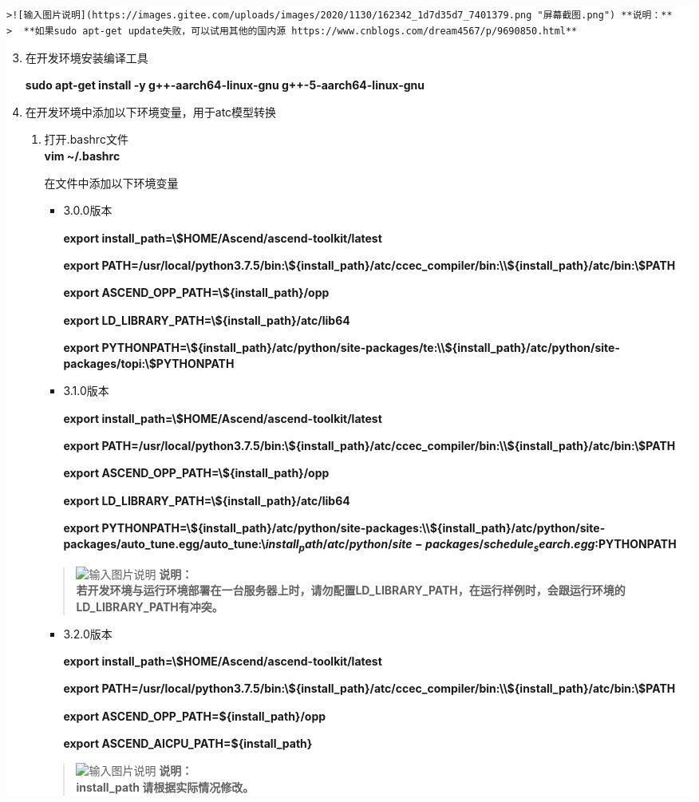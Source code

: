     >![输入图片说明](https://images.gitee.com/uploads/images/2020/1130/162342_1d7d35d7_7401379.png "屏幕截图.png") **说明：**  
    >  **如果sudo apt-get update失败，可以试用其他的国内源 https://www.cnblogs.com/dream4567/p/9690850.html** 


3. 在开发环境安装编译工具 

     **sudo apt-get install -y g++\-aarch64-linux-gnu g++\-5-aarch64-linux-gnu**   

4. 在开发环境中添加以下环境变量，用于atc模型转换 
    
    1.  打开.bashrc文件  
        **vim ~/.bashrc** 
      
        在文件中添加以下环境变量  
        - 3.0.0版本  

            **export install_path=\\$HOME/Ascend/ascend-toolkit/latest**
    
            **export PATH=/usr/local/python3.7.5/bin:\\${install_path}/atc/ccec_compiler/bin:\\${install_path}/atc/bin:\\$PATH**  
    
            **export ASCEND_OPP_PATH=\\${install_path}/opp**  
   
            **export LD_LIBRARY_PATH=\\${install_path}/atc/lib64**  

            **export PYTHONPATH=\\${install_path}/atc/python/site-packages/te:\\${install_path}/atc/python/site-packages/topi:\\$PYTHONPATH**   
            
    
        - 3.1.0版本  

            **export install_path=\\$HOME/Ascend/ascend-toolkit/latest**
    
            **export PATH=/usr/local/python3.7.5/bin:\\${install_path}/atc/ccec_compiler/bin:\\${install_path}/atc/bin:\\$PATH**  
    
            **export ASCEND_OPP_PATH=\\${install_path}/opp**  
   
            **export LD_LIBRARY_PATH=\\${install_path}/atc/lib64**  
          
            **export PYTHONPATH=\\${install_path}/atc/python/site-packages:\\${install_path}/atc/python/site-packages/auto_tune.egg/auto_tune:\\${install_path}/atc/python/site-packages/schedule_search.egg:$PYTHONPATH**  
 

        >![输入图片说明](https://images.gitee.com/uploads/images/2020/1130/162342_1d7d35d7_7401379.png "屏幕截图.png") **说明：**    
        >**若开发环境与运行环境部署在一台服务器上时，请勿配置LD_LIBRARY_PATH，在运行样例时，会跟运行环境的LD_LIBRARY_PATH有冲突。**

        - 3.2.0版本 

            **export install_path=\\$HOME/Ascend/ascend-toolkit/latest** 

            **export PATH=/usr/local/python3.7.5/bin:\\${install_path}/atc/ccec_compiler/bin:\\${install_path}/atc/bin:\\$PATH**  

            **export ASCEND_OPP_PATH=\${install_path}/opp**  

            **export ASCEND_AICPU_PATH=\${install_path}**  
        >![输入图片说明](https://images.gitee.com/uploads/images/2020/1130/162342_1d7d35d7_7401379.png "屏幕截图.png") **说明：**    
        >**install_path 请根据实际情况修改。**
